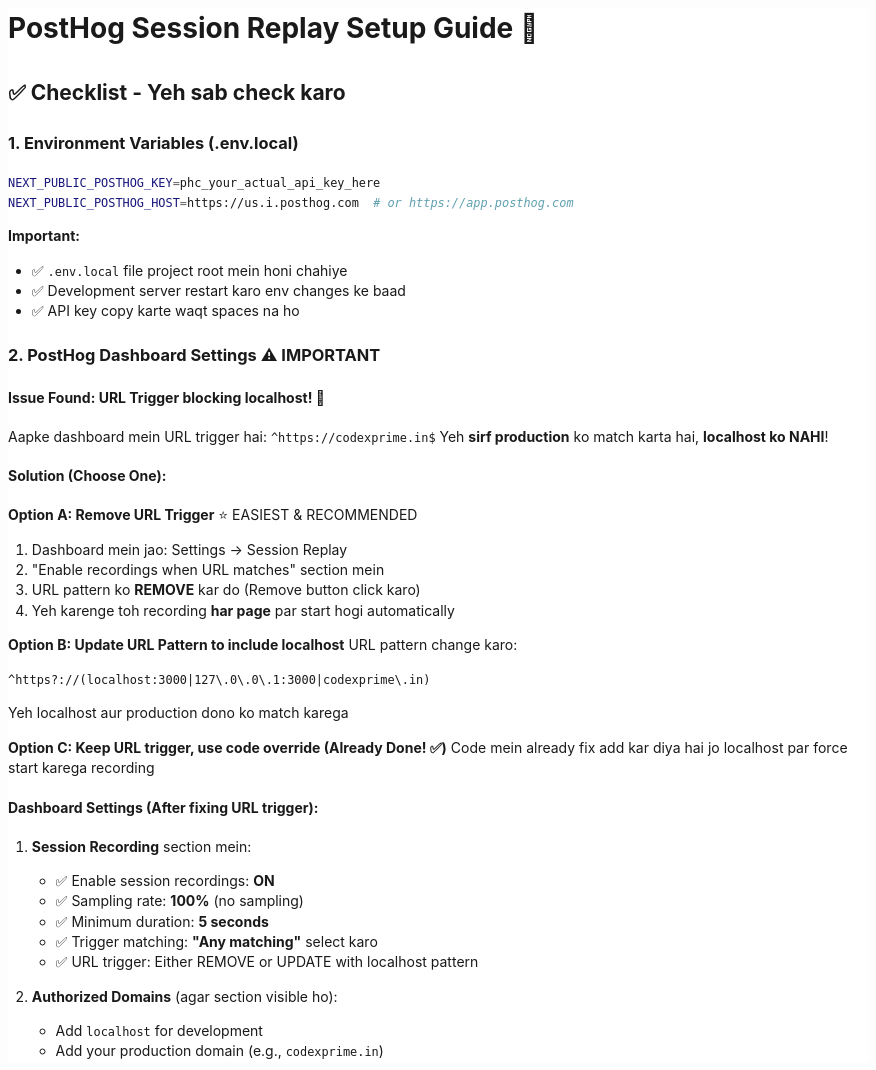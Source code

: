 # PostHog Session Replay Setup Guide 🎥

## ✅ Checklist - Yeh sab check karo

### 1. Environment Variables (.env.local)
```bash
NEXT_PUBLIC_POSTHOG_KEY=phc_your_actual_api_key_here
NEXT_PUBLIC_POSTHOG_HOST=https://us.i.posthog.com  # or https://app.posthog.com
```

**Important:** 
- ✅ `.env.local` file project root mein honi chahiye
- ✅ Development server restart karo env changes ke baad
- ✅ API key copy karte waqt spaces na ho

### 2. PostHog Dashboard Settings ⚠️ IMPORTANT

#### **Issue Found:** URL Trigger blocking localhost! 🚨

Aapke dashboard mein URL trigger hai: `^https://codexprime.in$`
Yeh **sirf production** ko match karta hai, **localhost ko NAHI**!

#### **Solution (Choose One):**

**Option A: Remove URL Trigger** ⭐ EASIEST & RECOMMENDED
1. Dashboard mein jao: Settings → Session Replay
2. "Enable recordings when URL matches" section mein
3. URL pattern ko **REMOVE** kar do (Remove button click karo)
4. Yeh karenge toh recording **har page** par start hogi automatically

**Option B: Update URL Pattern to include localhost**
URL pattern change karo:
```regex
^https?://(localhost:3000|127\.0\.0\.1:3000|codexprime\.in)
```
Yeh localhost aur production dono ko match karega

**Option C: Keep URL trigger, use code override (Already Done! ✅)**
Code mein already fix add kar diya hai jo localhost par force start karega recording

#### Dashboard Settings (After fixing URL trigger):
1. **Session Recording** section mein:
   - ✅ Enable session recordings: **ON**
   - ✅ Sampling rate: **100%** (no sampling)
   - ✅ Minimum duration: **5 seconds**
   - ✅ Trigger matching: **"Any matching"** select karo
   - ✅ URL trigger: Either REMOVE or UPDATE with localhost pattern

2. **Authorized Domains** (agar section visible ho):
   - Add `localhost` for development
   - Add your production domain (e.g., `codexprime.in`)
